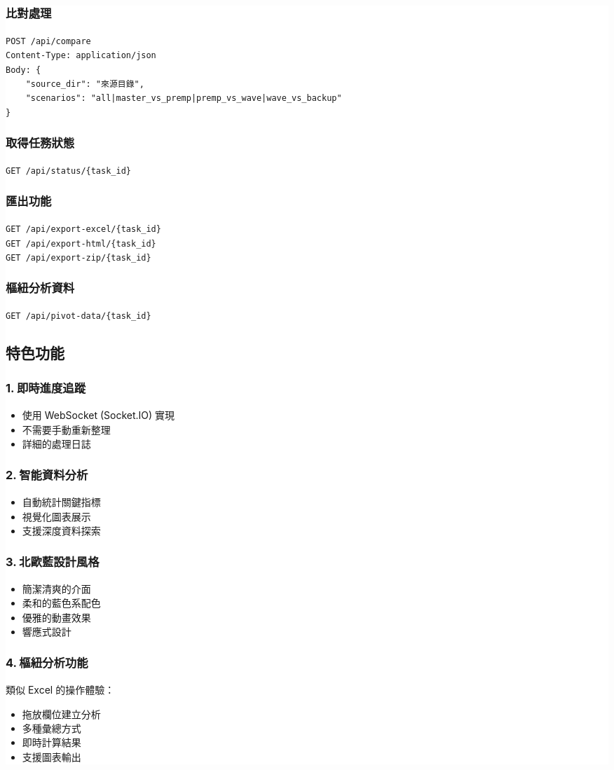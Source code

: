 ### 比對處理
```
POST /api/compare
Content-Type: application/json
Body: {
    "source_dir": "來源目錄",
    "scenarios": "all|master_vs_premp|premp_vs_wave|wave_vs_backup"
}
```

### 取得任務狀態
```
GET /api/status/{task_id}
```

### 匯出功能
```
GET /api/export-excel/{task_id}
GET /api/export-html/{task_id}
GET /api/export-zip/{task_id}
```

### 樞紐分析資料
```
GET /api/pivot-data/{task_id}
```

## 特色功能

### 1. 即時進度追蹤
- 使用 WebSocket (Socket.IO) 實現
- 不需要手動重新整理
- 詳細的處理日誌

### 2. 智能資料分析
- 自動統計關鍵指標
- 視覺化圖表展示
- 支援深度資料探索

### 3. 北歐藍設計風格
- 簡潔清爽的介面
- 柔和的藍色系配色
- 優雅的動畫效果
- 響應式設計

### 4. 樞紐分析功能
類似 Excel 的操作體驗：
- 拖放欄位建立分析
- 多種彙總方式
- 即時計算結果
- 支援圖表輸出

